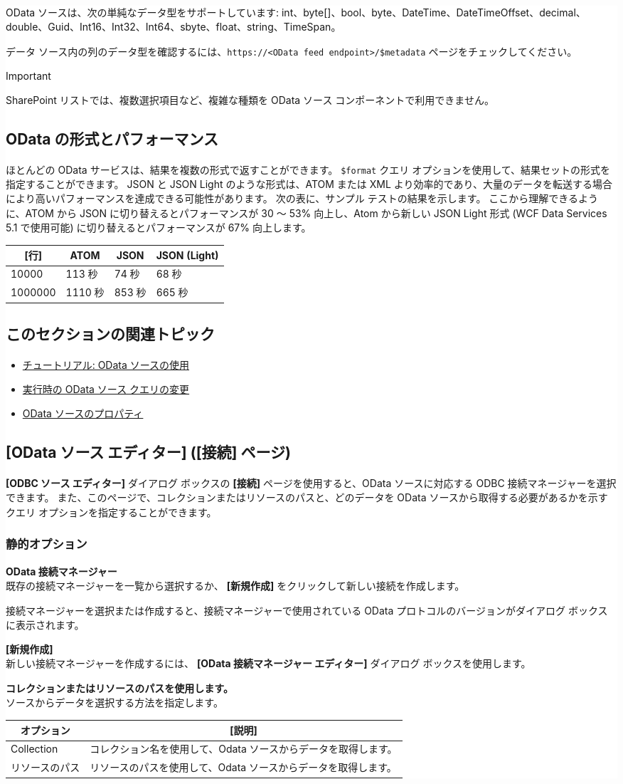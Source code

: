 OData ソースは、次の単純なデータ型をサポートしています: int、byte[]、bool、byte、DateTime、DateTimeOffset、decimal、double、Guid、Int16、Int32、Int64、sbyte、float、string、TimeSpan。

データ ソース内の列のデータ型を確認するには、`https://<OData feed endpoint>/$metadata` ページをチェックしてください。

> [!IMPORTANT]
> SharePoint リストでは、複数選択項目など、複雑な種類を OData ソース コンポーネントで利用できません。

## <a name="odata-format-and-performance"></a>OData の形式とパフォーマンス
 ほとんどの OData サービスは、結果を複数の形式で返すことができます。 `$format` クエリ オプションを使用して、結果セットの形式を指定することができます。 JSON と JSON Light のような形式は、ATOM または XML より効率的であり、大量のデータを転送する場合により高いパフォーマンスを達成できる可能性があります。 次の表に、サンプル テストの結果を示します。 ここから理解できるように、ATOM から JSON に切り替えるとパフォーマンスが 30 ～ 53% 向上し、Atom から新しい JSON Light 形式 (WCF Data Services 5.1 で使用可能) に切り替えるとパフォーマンスが 67% 向上します。  
  
|[行]|ATOM|JSON|JSON (Light)|  
|-|-|-|-|  
|10000|113 秒|74 秒|68 秒|  
|1000000|1110 秒|853 秒|665 秒|  
  
## <a name="related-topics-in-this-section"></a>このセクションの関連トピック  
  
-   [チュートリアル: OData ソースの使用](../../integration-services/data-flow/tutorial-using-the-odata-source.md)  
  
-   [実行時の OData ソース クエリの変更](../../integration-services/data-flow/modify-odata-source-query-at-runtime.md)  
  
-   [OData ソースのプロパティ](../../integration-services/data-flow/odata-source-properties.md)  
  
## <a name="odata-source-editor-connection-page"></a>[OData ソース エディター] ([接続] ページ)
  **[ODBC ソース エディター]** ダイアログ ボックスの **[接続]** ページを使用すると、OData ソースに対応する ODBC 接続マネージャーを選択できます。 また、このページで、コレクションまたはリソースのパスと、どのデータを OData ソースから取得する必要があるかを示すクエリ オプションを指定することができます。 
  
### <a name="static-options"></a>静的オプション  
 **OData 接続マネージャー**  
 既存の接続マネージャーを一覧から選択するか、 **[新規作成]** をクリックして新しい接続を作成します。  
  
 接続マネージャーを選択または作成すると、接続マネージャーで使用されている OData プロトコルのバージョンがダイアログ ボックスに表示されます。  
  
 **[新規作成]**  
 新しい接続マネージャーを作成するには、 **[OData 接続マネージャー エディター]** ダイアログ ボックスを使用します。  
  
 **コレクションまたはリソースのパスを使用します。**  
 ソースからデータを選択する方法を指定します。  
  
|オプション|[説明]|  
|------------|-----------------|  
|Collection|コレクション名を使用して、Odata ソースからデータを取得します。|  
|リソースのパス|リソースのパスを使用して、Odata ソースからデータを取得します。|  
  